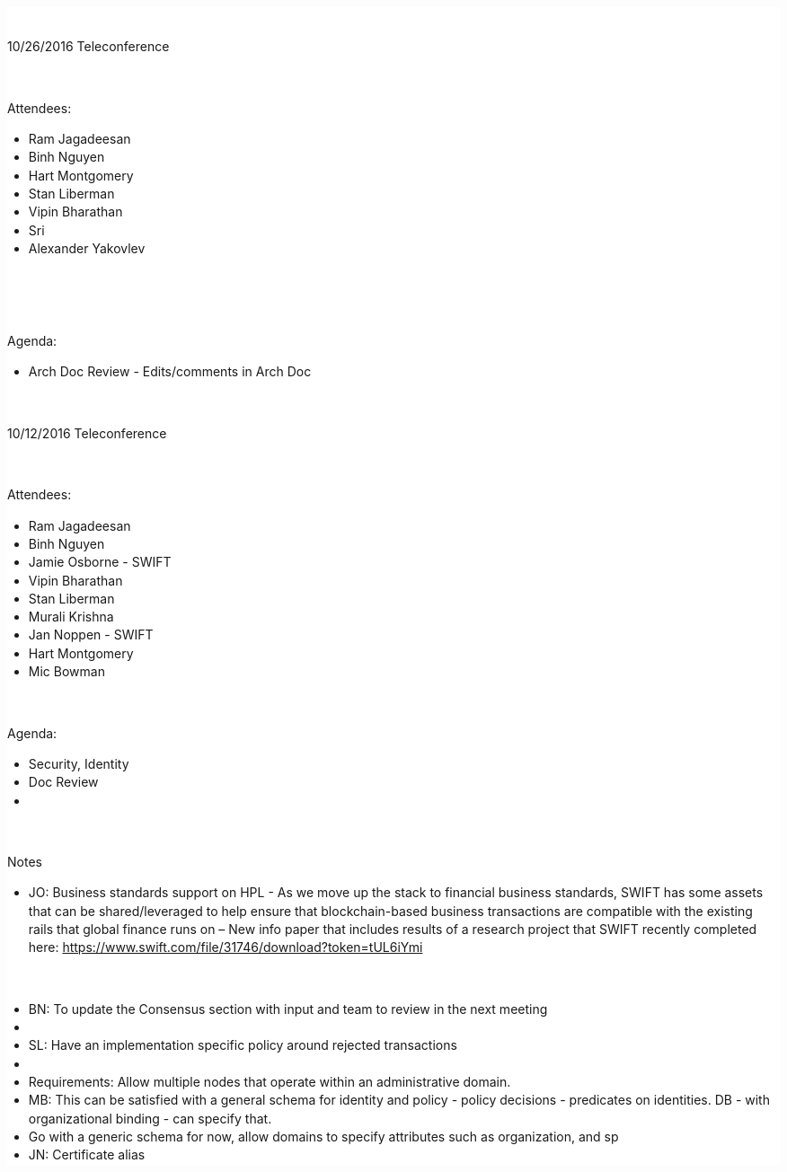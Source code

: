  

10/26/2016 Teleconference

 

Attendees:

- Ram Jagadeesan
- Binh Nguyen
- Hart Montgomery
- Stan Liberman
- Vipin Bharathan
- Sri
- Alexander Yakovlev

 

 

Agenda:

- Arch Doc Review -     Edits/comments in Arch Doc

 

10/12/2016 Teleconference

 

Attendees:

- Ram Jagadeesan
- Binh Nguyen
- Jamie Osborne - SWIFT
- Vipin Bharathan
- Stan Liberman
- Murali Krishna
- Jan Noppen - SWIFT
- Hart Montgomery
- Mic Bowman

 

Agenda:

- Security, Identity
- Doc Review
-  

 

Notes

- JO: Business standards     support on HPL - As we move up the stack to financial business standards,     SWIFT has some assets that can be shared/leveraged to help ensure that     blockchain-based business transactions are compatible with the existing     rails that global finance runs on – New info paper that includes results     of a research project that SWIFT recently completed here:     https://www.swift.com/file/31746/download?token=tUL6iYmi

 

- BN: To update the     Consensus section with input and team to review in the next meeting
-  
- SL: Have an     implementation specific policy around rejected transactions
-  
- Requirements: Allow     multiple nodes that operate within an administrative domain.
- MB: This can be satisfied     with a general schema for identity and policy - policy decisions - predicates     on identities. DB - with organizational binding - can specify that. 
- Go with a generic schema     for now, allow domains to specify attributes such as organization, and sp
- JN: Certificate alias
